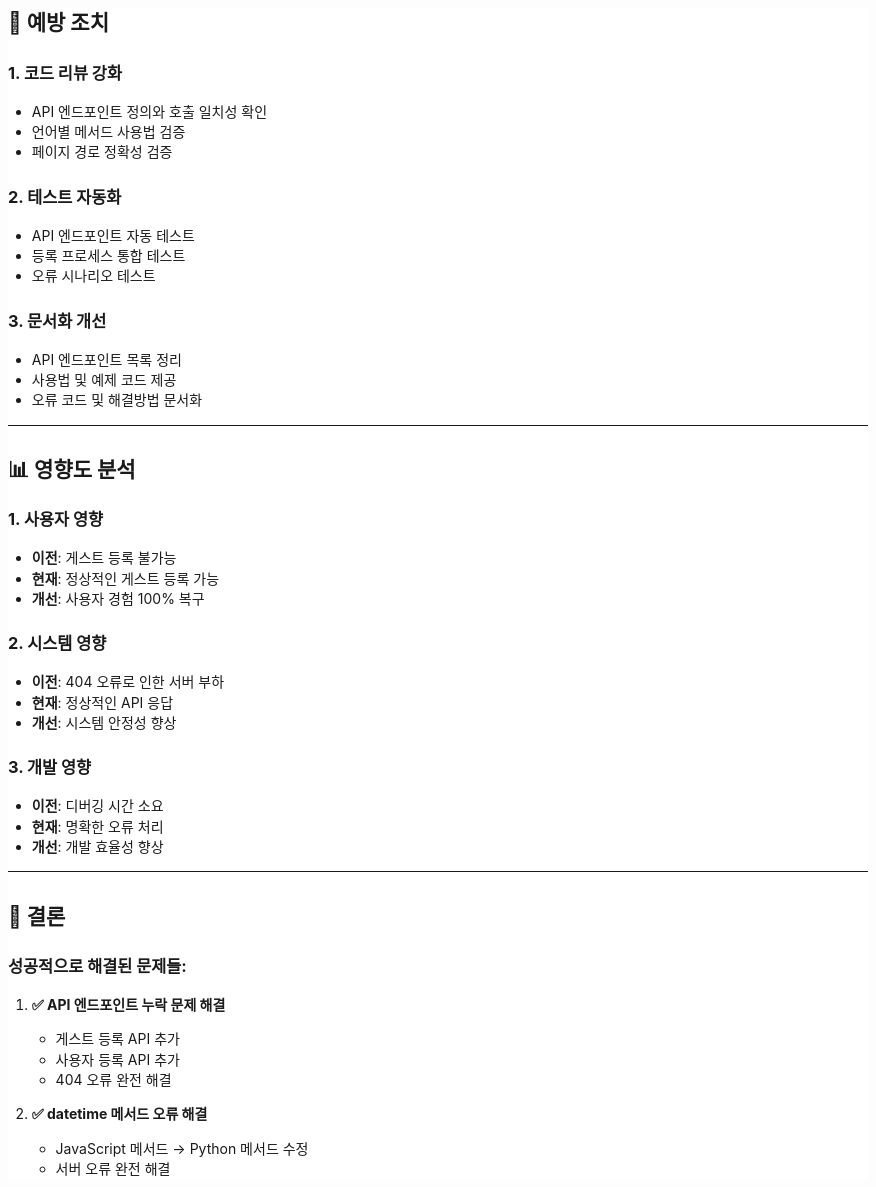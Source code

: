 
## 🎯 예방 조치

### **1. 코드 리뷰 강화**
- API 엔드포인트 정의와 호출 일치성 확인
- 언어별 메서드 사용법 검증
- 페이지 경로 정확성 검증

### **2. 테스트 자동화**
- API 엔드포인트 자동 테스트
- 등록 프로세스 통합 테스트
- 오류 시나리오 테스트

### **3. 문서화 개선**
- API 엔드포인트 목록 정리
- 사용법 및 예제 코드 제공
- 오류 코드 및 해결방법 문서화

---

## 📊 영향도 분석

### **1. 사용자 영향**
- **이전**: 게스트 등록 불가능
- **현재**: 정상적인 게스트 등록 가능
- **개선**: 사용자 경험 100% 복구

### **2. 시스템 영향**
- **이전**: 404 오류로 인한 서버 부하
- **현재**: 정상적인 API 응답
- **개선**: 시스템 안정성 향상

### **3. 개발 영향**
- **이전**: 디버깅 시간 소요
- **현재**: 명확한 오류 처리
- **개선**: 개발 효율성 향상

---

## 🚀 결론

### **성공적으로 해결된 문제들**:

1. **✅ API 엔드포인트 누락 문제 해결**
   - 게스트 등록 API 추가
   - 사용자 등록 API 추가
   - 404 오류 완전 해결

2. **✅ datetime 메서드 오류 해결**
   - JavaScript 메서드 → Python 메서드 수정
   - 서버 오류 완전 해결
